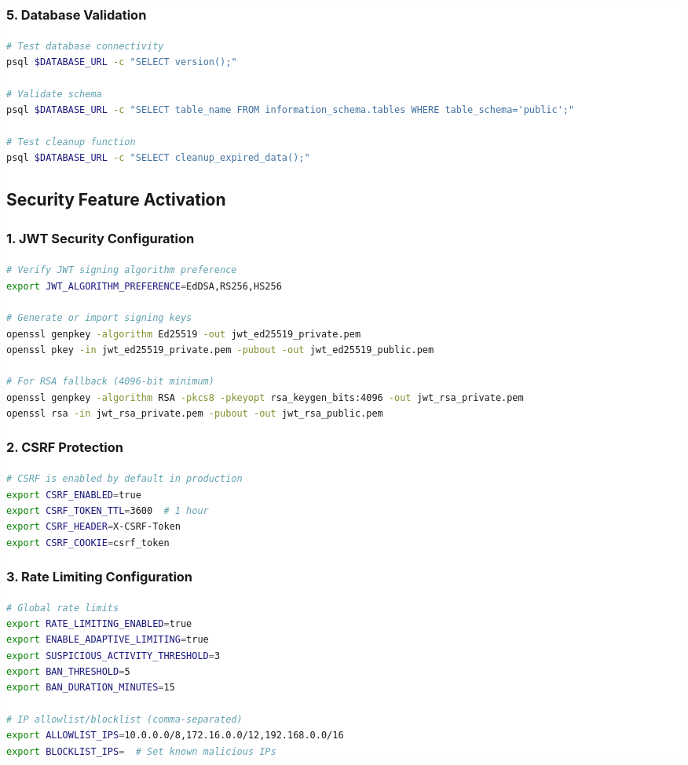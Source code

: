 ### 5. Database Validation

```bash
# Test database connectivity
psql $DATABASE_URL -c "SELECT version();"

# Validate schema
psql $DATABASE_URL -c "SELECT table_name FROM information_schema.tables WHERE table_schema='public';"

# Test cleanup function
psql $DATABASE_URL -c "SELECT cleanup_expired_data();"
```

## Security Feature Activation

### 1. JWT Security Configuration

```bash
# Verify JWT signing algorithm preference
export JWT_ALGORITHM_PREFERENCE=EdDSA,RS256,HS256

# Generate or import signing keys
openssl genpkey -algorithm Ed25519 -out jwt_ed25519_private.pem
openssl pkey -in jwt_ed25519_private.pem -pubout -out jwt_ed25519_public.pem

# For RSA fallback (4096-bit minimum)
openssl genpkey -algorithm RSA -pkcs8 -pkeyopt rsa_keygen_bits:4096 -out jwt_rsa_private.pem
openssl rsa -in jwt_rsa_private.pem -pubout -out jwt_rsa_public.pem
```

### 2. CSRF Protection

```bash
# CSRF is enabled by default in production
export CSRF_ENABLED=true
export CSRF_TOKEN_TTL=3600  # 1 hour
export CSRF_HEADER=X-CSRF-Token
export CSRF_COOKIE=csrf_token
```

### 3. Rate Limiting Configuration

```bash
# Global rate limits
export RATE_LIMITING_ENABLED=true
export ENABLE_ADAPTIVE_LIMITING=true
export SUSPICIOUS_ACTIVITY_THRESHOLD=3
export BAN_THRESHOLD=5
export BAN_DURATION_MINUTES=15

# IP allowlist/blocklist (comma-separated)
export ALLOWLIST_IPS=10.0.0.0/8,172.16.0.0/12,192.168.0.0/16
export BLOCKLIST_IPS=  # Set known malicious IPs
```
